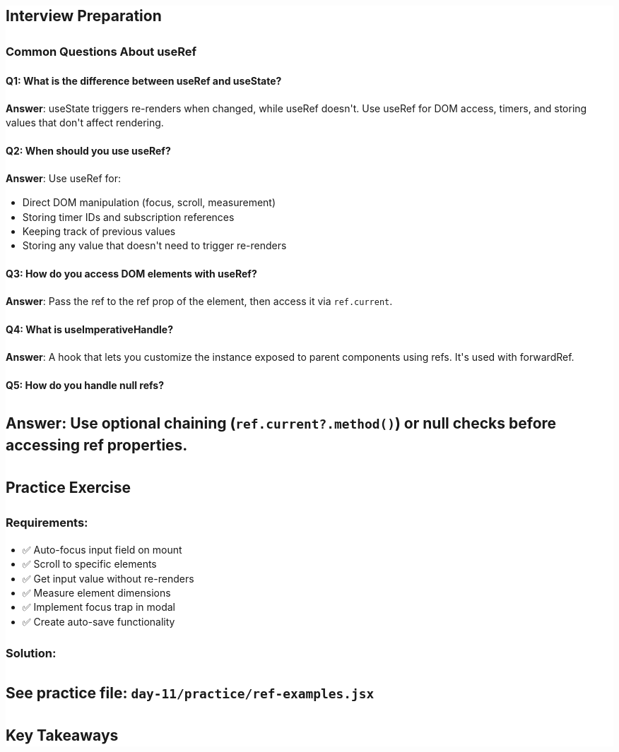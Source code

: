 
## Interview Preparation


### Common Questions About useRef


#### Q1: What is the difference between useRef and useState?
**Answer**: useState triggers re-renders when changed, while useRef doesn't. Use useRef for DOM access, timers, and storing values that don't affect rendering.


#### Q2: When should you use useRef?
**Answer**: Use useRef for:
- Direct DOM manipulation (focus, scroll, measurement)
- Storing timer IDs and subscription references
- Keeping track of previous values
- Storing any value that doesn't need to trigger re-renders


#### Q3: How do you access DOM elements with useRef?
**Answer**: Pass the ref to the ref prop of the element, then access it via `ref.current`.


#### Q4: What is useImperativeHandle?
**Answer**: A hook that lets you customize the instance exposed to parent components using refs. It's used with forwardRef.


#### Q5: How do you handle null refs?
**Answer**: Use optional chaining (`ref.current?.method()`) or null checks before accessing ref properties.
---


## Practice Exercise


### Requirements:
- ✅ Auto-focus input field on mount
- ✅ Scroll to specific elements
- ✅ Get input value without re-renders
- ✅ Measure element dimensions
- ✅ Implement focus trap in modal
- ✅ Create auto-save functionality


### Solution:
See practice file: `day-11/practice/ref-examples.jsx`
---


## Key Takeaways
